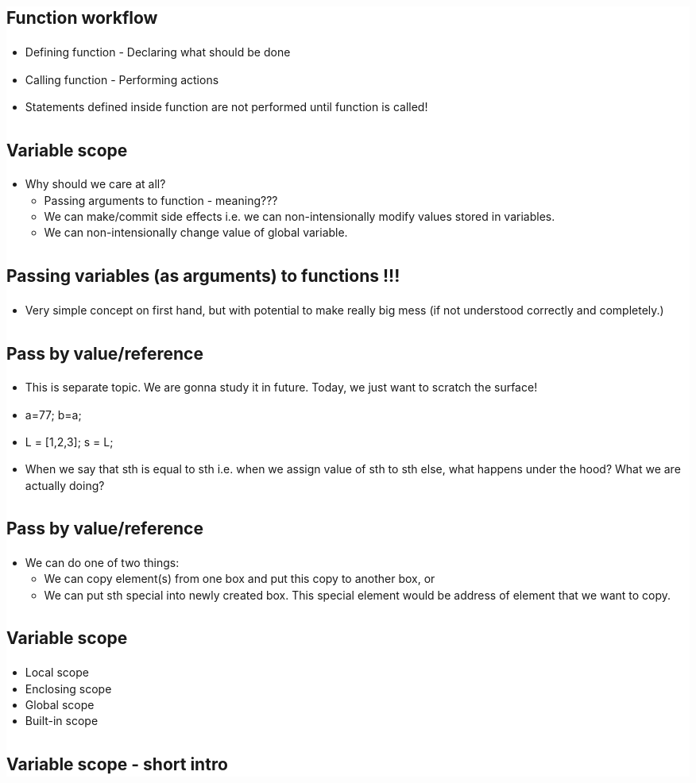 

## Function workflow


  - Defining function - Declaring what should be done

  - Calling function - Performing actions

  - Statements defined inside function are not performed until function is called!



## Variable scope

  - Why should we care at all?
    - Passing arguments to function - meaning???
    - We can make/commit side effects i.e. we can non-intensionally modify values stored in variables.
    - We can non-intensionally change value of global variable.


## Passing variables (as arguments) to functions !!!


  - Very simple concept on first hand, but with potential to make really big mess (if not understood correctly and completely.)



## Pass by value/reference

  - This is separate topic. We are gonna study it in future. Today, we just want to scratch the surface!

  - a=77; b=a;
  - L = [1,2,3]; s = L;

  - When we say that sth is equal to sth i.e. when we assign value of sth to sth else, what happens under the hood? What we are actually doing? 

## Pass by value/reference

  - We can do one of two things:
    - We can copy element(s) from one box and put this copy to another box, or
    - We can put sth special into newly created box. This special element would be address of element that we want to copy.


## Variable scope

- Local scope
- Enclosing scope
- Global scope
- Built-in scope


## Variable scope - short intro
